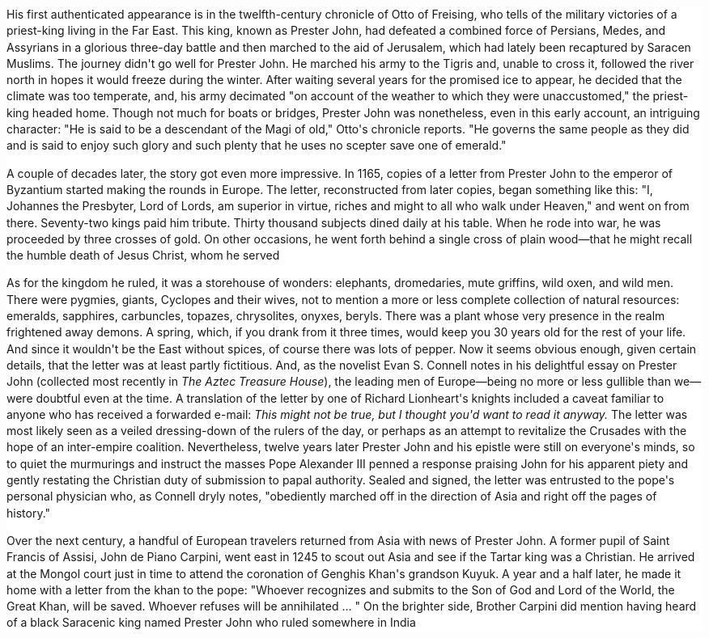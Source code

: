 His first authenticated appearance is in the twelfth-century chronicle of Otto of Freising, who tells of the military victories of a priest-king living in the Far East. This king, known as Prester John, had defeated a combined force of Persians, Medes, and Assyrians in a glorious three-day battle and then marched to the aid of Jerusalem, which had lately been recaptured by Saracen Muslims. The journey didn't go well for Prester John. He marched his army to the Tigris and, unable to cross it, followed the river north in hopes it would freeze during the winter. After waiting several years for the promised ice to appear, he decided that the climate was too temperate, and, his army decimated "on account of the weather to which they were unaccustomed," the priest-king headed home. Though not much for boats or bridges, Prester John was nonetheless, even in this early account, an intriguing character: "He is said to be a descendant of the Magi of old," Otto's chronicle reports. "He governs the same people as they did and is said to enjoy such glory and such plenty that he uses no scepter save one of emerald."

A couple of decades later, the story got even more impressive. In 1165, copies of a letter from Prester John to the emperor of Byzantium started making the rounds in Europe. The letter, reconstructed from later copies, began something like this: "I, Johannes the Presbyter, Lord of Lords, am superior in virtue, riches and might to all who walk under Heaven," and went on from there. Seventy-two kings paid him tribute. Thirty thousand subjects dined daily at his table. When he rode into war, he was proceeded by three crosses of gold. On other occasions, he went forth behind a single cross of plain wood—that he might recall the humble death of Jesus Christ, whom he served

As for the kingdom he ruled, it was a storehouse of wonders: elephants, dromedaries, mute griffins, wild oxen, and wild men. There were pygmies, giants, Cyclopes and their wives, not to mention a more or less complete collection of natural resources: emeralds, sapphires, carbuncles, topazes, chrysolites, onyxes, beryls. There was a plant whose very presence in the realm frightened away demons. A spring, which, if you drank from it three times, would keep you 30 years old for the rest of your life. And since it wouldn't be the East without spices, of course there was lots of pepper. Now it seems obvious enough, given certain details, that the letter was at least partly fictitious. And, as the novelist Evan S. Connell notes in his delightful essay on Prester John (collected most recently in _The Aztec Treasure House_), the leading men of Europe—being no more or less gullible than we—were doubtful even at the time. A translation of the letter by one of Richard Lionheart's knights included a caveat familiar to anyone who has received a forwarded e-mail: _This might not be true, but I thought you'd want to read it anyway._ The letter was most likely seen as a veiled dressing-down of the rulers of the day, or perhaps as an attempt to revitalize the Crusades with the hope of an inter-empire coalition. Nevertheless, twelve years later Prester John and his epistle were still on everyone's minds, so to quiet the murmurings and instruct the masses Pope Alexander III penned a response praising John for his apparent piety and gently restating the Christian duty of submission to papal authority. Sealed and signed, the letter was entrusted to the pope's personal physician who, as Connell dryly notes, "obediently marched off in the direction of Asia and right off the pages of history."

Over the next century, a handful of European travelers returned from Asia with news of Prester John. A former pupil of Saint Francis of Assisi, John de Piano Carpini, went east in 1245 to scout out Asia and see if the Tartar king was a Christian. He arrived at the Mongol court just in time to attend the coronation of Genghis Khan's grandson Kuyuk. A year and a half later, he made it home with a letter from the khan to the pope: "Whoever recognizes and submits to the Son of God and Lord of the World, the Great Khan, will be saved. Whoever refuses will be annihilated … " On the brighter side, Brother Carpini did mention having heard of a black Saracenic king named Prester John who ruled somewhere in India
